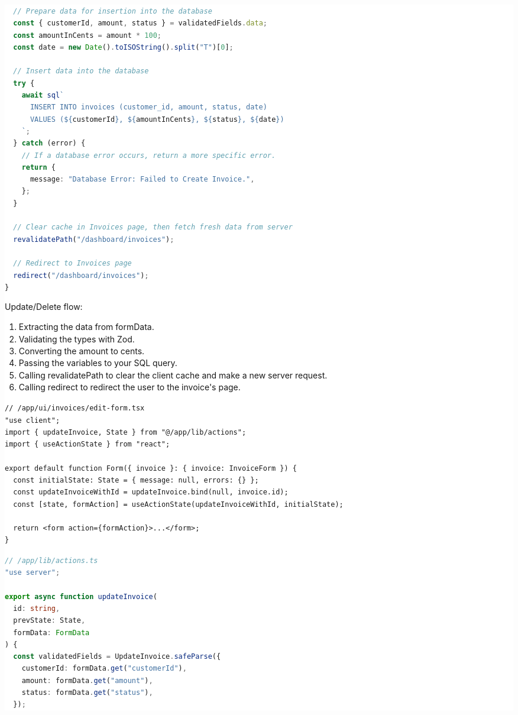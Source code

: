 ```ts
  // Prepare data for insertion into the database
  const { customerId, amount, status } = validatedFields.data;
  const amountInCents = amount * 100;
  const date = new Date().toISOString().split("T")[0];

  // Insert data into the database
  try {
    await sql`
      INSERT INTO invoices (customer_id, amount, status, date)
      VALUES (${customerId}, ${amountInCents}, ${status}, ${date})
    `;
  } catch (error) {
    // If a database error occurs, return a more specific error.
    return {
      message: "Database Error: Failed to Create Invoice.",
    };
  }

  // Clear cache in Invoices page, then fetch fresh data from server
  revalidatePath("/dashboard/invoices");

  // Redirect to Invoices page
  redirect("/dashboard/invoices");
}
```

Update/Delete flow:

1. Extracting the data from formData.
2. Validating the types with Zod.
3. Converting the amount to cents.
4. Passing the variables to your SQL query.
5. Calling revalidatePath to clear the client cache and make a new server request.
6. Calling redirect to redirect the user to the invoice's page.

```tsx
// /app/ui/invoices/edit-form.tsx
"use client";
import { updateInvoice, State } from "@/app/lib/actions";
import { useActionState } from "react";

export default function Form({ invoice }: { invoice: InvoiceForm }) {
  const initialState: State = { message: null, errors: {} };
  const updateInvoiceWithId = updateInvoice.bind(null, invoice.id);
  const [state, formAction] = useActionState(updateInvoiceWithId, initialState);

  return <form action={formAction}>...</form>;
}
```

```ts
// /app/lib/actions.ts
"use server";

export async function updateInvoice(
  id: string,
  prevState: State,
  formData: FormData
) {
  const validatedFields = UpdateInvoice.safeParse({
    customerId: formData.get("customerId"),
    amount: formData.get("amount"),
    status: formData.get("status"),
  });

```